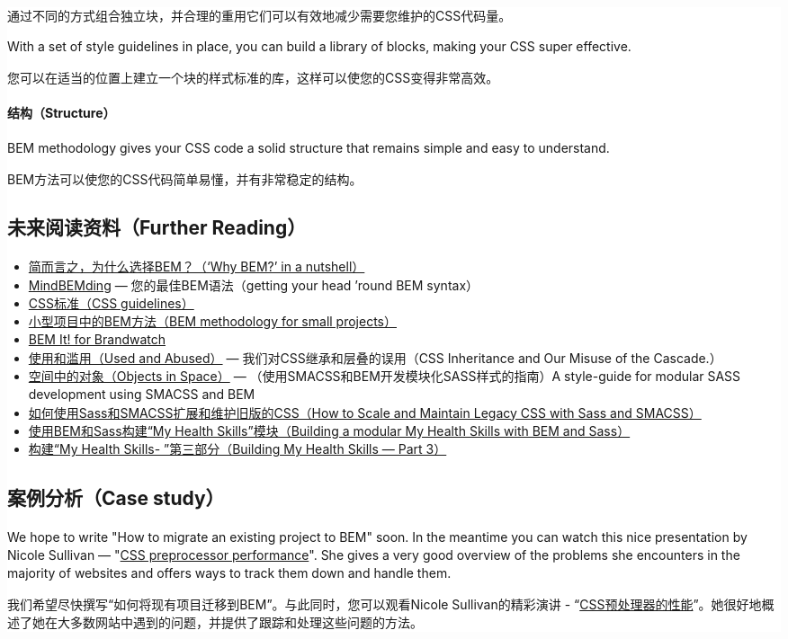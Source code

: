 通过不同的方式组合独立块，并合理的重用它们可以有效地减少需要您维护的CSS代码量。

With a set of style guidelines in place, you can build a library of blocks, making your CSS super effective.

您可以在适当的位置上建立一个块的样式标准的库，这样可以使您的CSS变得非常高效。

#### 结构（Structure）

BEM methodology gives your CSS code a solid structure that remains simple and easy to understand.

BEM方法可以使您的CSS代码简单易懂，并有非常稳定的结构。

## 未来阅读资料（Further Reading）

* [简而言之，为什么选择BEM？（‘Why BEM?’ in a nutshell）](http://blog.decaf.de/2015/06/24/why-bem-in-a-nutshell/)
* [MindBEMding](http://csswizardry.com/2013/01/mindbemding-getting-your-head-round-bem-syntax/) — 您的最佳BEM语法（getting your head ’round BEM syntax）
* [CSS标准（CSS guidelines）](http://cssguidelin.es/#bem-like-naming)
* [小型项目中的BEM方法（BEM methodology for small projects）](http://www.smashingmagazine.com/2014/07/17/bem-methodology-for-small-projects/)
* [BEM It! for Brandwatch](http://www.slideshare.net/MaxShirshin/bem-it-for-brandwatch)
* [使用和滥用（Used and Abused）](http://www.phase2technology.com/blog/used-and-abused-css-inheritance-and-our-misuse-of-the-cascade/) — 我们对CSS继承和层叠的误用（CSS Inheritance and Our Misuse of the Cascade.）
* [空间中的对象（Objects in Space）](https://medium.com/objects-in-space/objects-in-space-f6f404727) — （使用SMACSS和BEM开发模块化SASS样式的指南）A style-guide for modular SASS development using SMACSS and BEM
* [如何使用Sass和SMACSS扩展和维护旧版的CSS（How to Scale and Maintain Legacy CSS with Sass and SMACSS）](http://webuild.envato.com/blog/how-to-scale-and-maintain-legacy-css-with-sass-and-smacss/)
* [使用BEM和Sass构建“My Health Skills”模块（Building a modular My Health Skills with BEM and Sass）](http://www.bluegg.co.uk/building-my-health-skills-part-3/)
* [构建“My Health Skills- ”第三部分（Building My Health Skills — Part 3）](http://www.bluegg.co.uk/building-my-health-skills-part-3/)

## 案例分析（Case study）

We hope to write "How to migrate an existing project to BEM" soon. In the meantime you can watch this nice presentation by Nicole Sullivan — "[CSS preprocessor performance](http://www.youtube.com/watch?v=0NDyopLKE1w)". She gives a very good overview of the problems she encounters in the majority of websites and offers ways to track them down and handle them.

我们希望尽快撰写“如何将现有项目迁移到BEM”。与此同时，您可以观看Nicole Sullivan的精彩演讲 - “[CSS预处理器的性能](http://www.youtube.com/watch?v=0NDyopLKE1w)”。她很好地概述了她在大多数网站中遇到的问题，并提供了跟踪和处理这些问题的方法。

